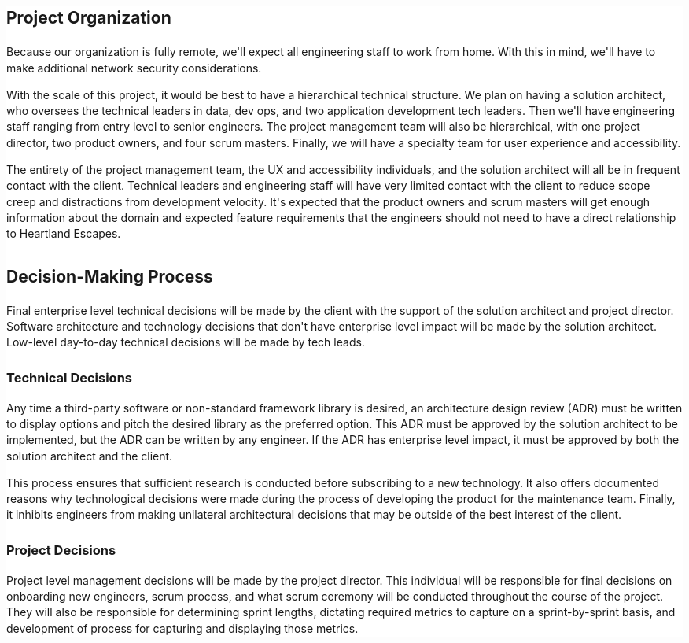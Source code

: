 ## Project Organization

Because our organization is fully remote, we'll expect all engineering
staff to work from home. With this in mind, we'll have to make
additional network security considerations.

With the scale of this project, it would be best to have a hierarchical
technical structure. We plan on having a solution architect, who
oversees the technical leaders in data, dev ops, and two application
development tech leaders. Then we'll have engineering staff ranging from
entry level to senior engineers. The project management team will also
be hierarchical, with one project director, two product owners, and four
scrum masters. Finally, we will have a specialty team for user
experience and accessibility.

The entirety of the project management team, the UX and accessibility
individuals, and the solution architect will all be in frequent contact
with the client. Technical leaders and engineering staff will have very
limited contact with the client to reduce scope creep and distractions
from development velocity. It's expected that the product owners and
scrum masters will get enough information about the domain and expected
feature requirements that the engineers should not need to have a direct
relationship to Heartland Escapes.

## Decision-Making Process

Final enterprise level technical decisions will be made by the client
with the support of the solution architect and project director.
Software architecture and technology decisions that don't have
enterprise level impact will be made by the solution architect.
Low-level day-to-day technical decisions will be made by tech leads.

### Technical Decisions

Any time a third-party software or non-standard framework library is
desired, an architecture design review (ADR) must be written to display
options and pitch the desired library as the preferred option. This ADR
must be approved by the solution architect to be implemented, but the
ADR can be written by any engineer. If the ADR has enterprise level
impact, it must be approved by both the solution architect and the
client.

This process ensures that sufficient research is conducted before
subscribing to a new technology. It also offers documented reasons why
technological decisions were made during the process of developing the
product for the maintenance team. Finally, it inhibits engineers from
making unilateral architectural decisions that may be outside of the
best interest of the client.

### Project Decisions

Project level management decisions will be made by the project director.
This individual will be responsible for final decisions on onboarding
new engineers, scrum process, and what scrum ceremony will be conducted
throughout the course of the project. They will also be responsible for
determining sprint lengths, dictating required metrics to capture on a
sprint-by-sprint basis, and development of process for capturing and
displaying those metrics.

